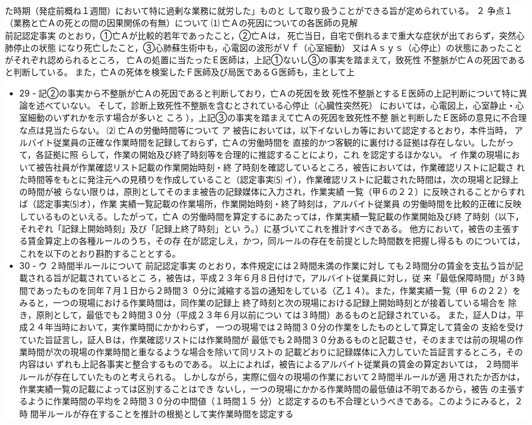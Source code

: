 た時期（発症前概ね１週間）において特に過剰な業務に就労した」ものと
して取り扱うことができる旨が定められている。 
２ 争点１（業務と亡Ａの死との間の因果関係の有無）について 
⑴ 亡Ａの死因についての各医師の見解  
前記認定事実 のとおり，①亡Ａが比較的若年であったこと，②亡Ａは，
死亡当日，自宅で倒れるまで重大な症状が出ておらず，突然心肺停止の状態
になり死亡したこと，③心肺蘇生術中も，心電図の波形がＶｆ（心室細動）
又はＡｓｙｓ（心停止）の状態にあったことがそれぞれ認められるところ，
亡Ａの処置に当たったＥ医師は，上記①ないし③の事実を踏まえて，致死性
不整脈が亡Ａの死因であると判断している。 
また，亡Ａの死体を検案したＦ医師及び局医であるＧ医師も，主として上
 - 29 - 
記②の事実から不整脈が亡Ａの死因であると判断しており，亡Ａの死因を致
死性不整脈とするＥ医師の上記判断について特に異論を述べていない。 
そして，診断上致死性不整脈を含むとされている心停止（心臓性突然死）
においては，心電図上，心室静止・心室細動のいずれかを示す場合が多いと
ころ ），上記③の事実を踏まえて亡Ａの死因を致死性不整
脈と判断したＥ医師の意見に不合理な点は見当たらない。 
⑵ 亡Ａの労働時間等について 
ア 被告においては，以下イないしカ等において認定するとおり，本件当時，
アルバイト従業員の正確な作業時間を記録しておらず，亡Ａの労働時間を
直接的かつ客観的に裏付ける証拠は存在しない。したがって，各証拠に照
らして，作業の開始及び終了時刻等を合理的に推認することにより，これ
を認定するほかない。 
イ 作業の現場において被告社員が作業確認リスト記載の作業開始時刻・終
了時刻を確認しているところ，被告においては，作業確認リストに記載さ
れた時間等をもとに発注元への見積りを作成していること（認定事実⑸
イ），作業確認リストに記載された時間は，次の現場と記録上の時間が被
らない限りは，原則としてそのまま被告の記録媒体に入力され，作業実績
一覧（甲６の２２）に反映されることからすれば（認定事実⑸オ），作業
実績一覧記載の作業場所，作業開始時刻・終了時刻は，アルバイト従業員
の労働時間を比較的正確に反映しているものといえる。したがって，亡Ａ
の労働時間を算定するにあたっては，作業実績一覧記載の作業開始及び終
了時刻（以下，それぞれ「記録上開始時刻」及び「記録上終了時刻」とい
う。）に基づいてこれを推計すべきである。 
他方において，被告の主張する賃金算定上の各種ルールのうち，その存
在が認定しえ，かつ，同ルールの存在を前提とした時間数を把握し得るも
のについては，これを以下のとおり斟酌することとする。 
 - 30 - 
ウ ２時間半ルールについて 
 前記認定事実 のとおり，本件規定には２時間未満の作業に対し
ても２時間分の賃金を支払う旨が記載される旨が記載されているとこ
ろ，被告は，平成２３年６月８日付けで，アルバイト従業員に対し，従
来「最低保障時間」が３時間であったものを同年７月１日から２時間３
０分に減縮する旨の通知をしている（乙１４）。また，作業実績一覧（甲
６の２２）をみると，一つの現場における作業時間は，同作業の記録上
終了時刻と次の現場における記録上開始時刻とが接着している場合を
除き，原則として，最低でも２時間３０分（平成２３年６月以前につい
ては３時間）あるものと記録されている。 
また，証人Ｄは，平成２４年当時において，実作業時間にかかわらず，
一つの現場では２時間３０分の作業をしたものとして算定して賃金の
支給を受けていた旨証言し，証人Ｂは，作業確認リストには作業時間が
最低でも２時間３０分あるものと記載させ，そのままでは前の現場の作
業時間が次の現場の作業時間と重なるような場合を除いて同リストの
記載どおりに記録媒体に入力していた旨証言するところ，その内容はい
ずれも上記各事実と整合するものである。 
以上によれば，被告によるアルバイト従業員の賃金の算定おいては，
２時間半ルールが存在していたものと考えられる。 
しかしながら，実際に個々の現場の作業において２時間半ルールが適
用されたか否かは，作業実績一覧の記載によっては区別することはでき
ないし，一つの現場にかかる作業時間の最低値は不明であるから，被告
の主張するように作業時間の平均を２時間３０分の中間値（１時間１５
分）と認定するのも不合理というべきである。このようにみると，２時
間半ルールが存在することを推計の根拠として実作業時間を認定する